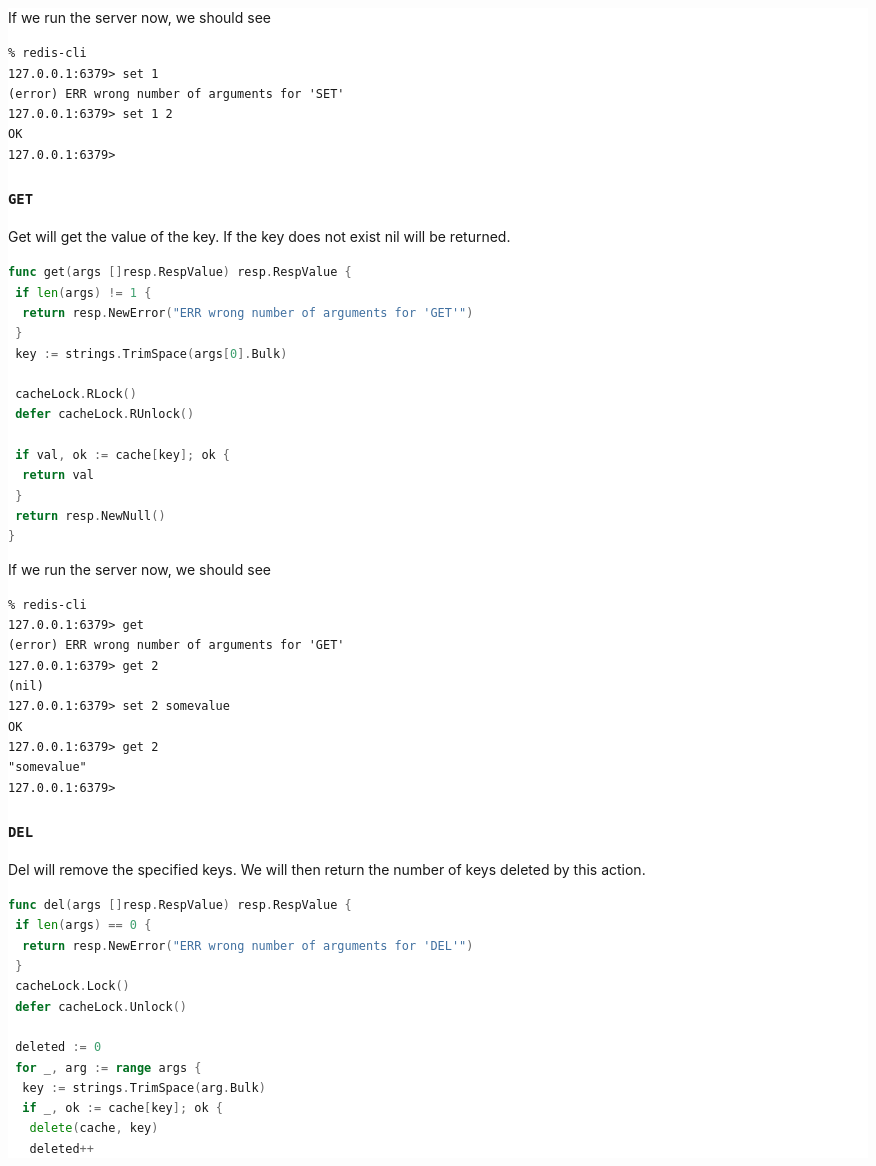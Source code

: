 If we run the server now, we should see

```shell
% redis-cli
127.0.0.1:6379> set 1
(error) ERR wrong number of arguments for 'SET'
127.0.0.1:6379> set 1 2
OK
127.0.0.1:6379>
```

### `GET`

Get will get the value of the key.
If the key does not exist nil will be returned.

```go
func get(args []resp.RespValue) resp.RespValue {
 if len(args) != 1 {
  return resp.NewError("ERR wrong number of arguments for 'GET'")
 }
 key := strings.TrimSpace(args[0].Bulk)

 cacheLock.RLock()
 defer cacheLock.RUnlock()

 if val, ok := cache[key]; ok {
  return val
 }
 return resp.NewNull()
}
```

If we run the server now, we should see

```shell
% redis-cli
127.0.0.1:6379> get
(error) ERR wrong number of arguments for 'GET'
127.0.0.1:6379> get 2
(nil)
127.0.0.1:6379> set 2 somevalue
OK
127.0.0.1:6379> get 2
"somevalue"
127.0.0.1:6379>
```

### `DEL`

Del will remove the specified keys.
We will then return the number of keys deleted
by this action.

```go
func del(args []resp.RespValue) resp.RespValue {
 if len(args) == 0 {
  return resp.NewError("ERR wrong number of arguments for 'DEL'")
 }
 cacheLock.Lock()
 defer cacheLock.Unlock()

 deleted := 0
 for _, arg := range args {
  key := strings.TrimSpace(arg.Bulk)
  if _, ok := cache[key]; ok {
   delete(cache, key)
   deleted++
```